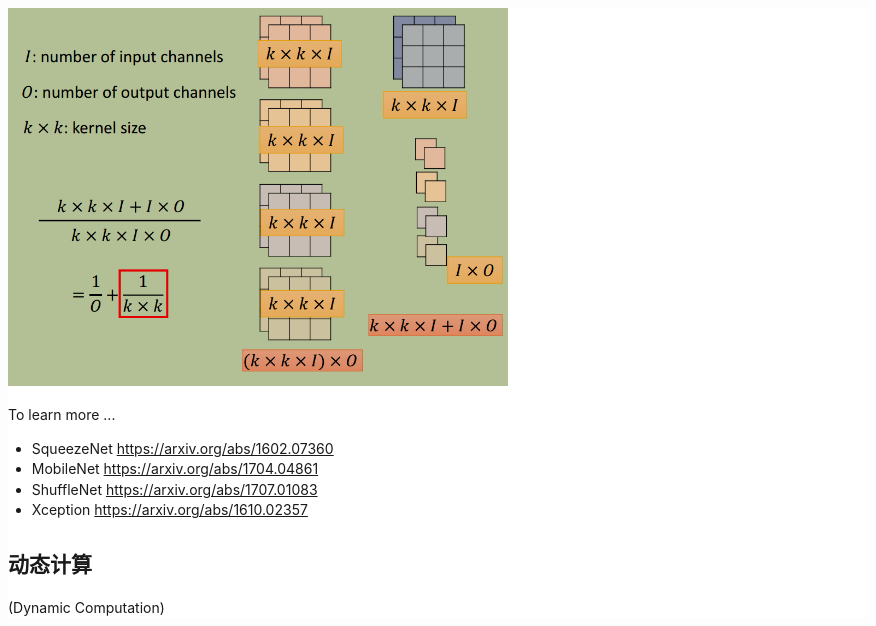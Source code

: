 <img src="/images/dwconv-3.png" width="500px">

To learn more ...

- SqueezeNet https://arxiv.org/abs/1602.07360
- MobileNet https://arxiv.org/abs/1704.04861
- ShuffleNet https://arxiv.org/abs/1707.01083
- Xception https://arxiv.org/abs/1610.02357

## 动态计算

(Dynamic Computation)
